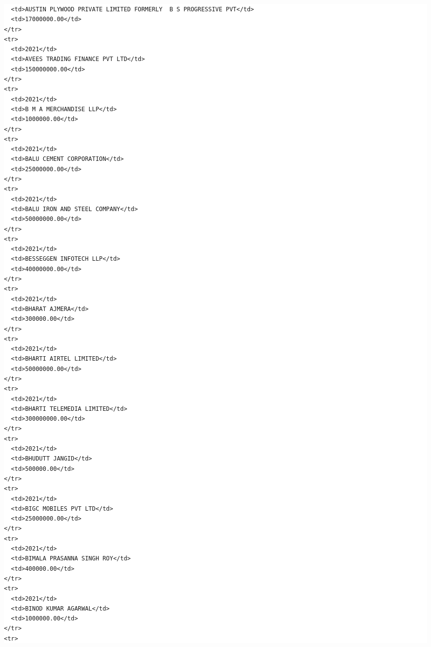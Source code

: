       <td>AUSTIN PLYWOOD PRIVATE LIMITED FORMERLY  B S PROGRESSIVE PVT</td>
      <td>17000000.00</td>
    </tr>
    <tr>
      <td>2021</td>
      <td>AVEES TRADING FINANCE PVT LTD</td>
      <td>150000000.00</td>
    </tr>
    <tr>
      <td>2021</td>
      <td>B M A MERCHANDISE LLP</td>
      <td>1000000.00</td>
    </tr>
    <tr>
      <td>2021</td>
      <td>BALU CEMENT CORPORATION</td>
      <td>25000000.00</td>
    </tr>
    <tr>
      <td>2021</td>
      <td>BALU IRON AND STEEL COMPANY</td>
      <td>50000000.00</td>
    </tr>
    <tr>
      <td>2021</td>
      <td>BESSEGGEN INFOTECH LLP</td>
      <td>40000000.00</td>
    </tr>
    <tr>
      <td>2021</td>
      <td>BHARAT AJMERA</td>
      <td>300000.00</td>
    </tr>
    <tr>
      <td>2021</td>
      <td>BHARTI AIRTEL LIMITED</td>
      <td>50000000.00</td>
    </tr>
    <tr>
      <td>2021</td>
      <td>BHARTI TELEMEDIA LIMITED</td>
      <td>300000000.00</td>
    </tr>
    <tr>
      <td>2021</td>
      <td>BHUDUTT JANGID</td>
      <td>500000.00</td>
    </tr>
    <tr>
      <td>2021</td>
      <td>BIGC MOBILES PVT LTD</td>
      <td>25000000.00</td>
    </tr>
    <tr>
      <td>2021</td>
      <td>BIMALA PRASANNA SINGH ROY</td>
      <td>400000.00</td>
    </tr>
    <tr>
      <td>2021</td>
      <td>BINOD KUMAR AGARWAL</td>
      <td>1000000.00</td>
    </tr>
    <tr>